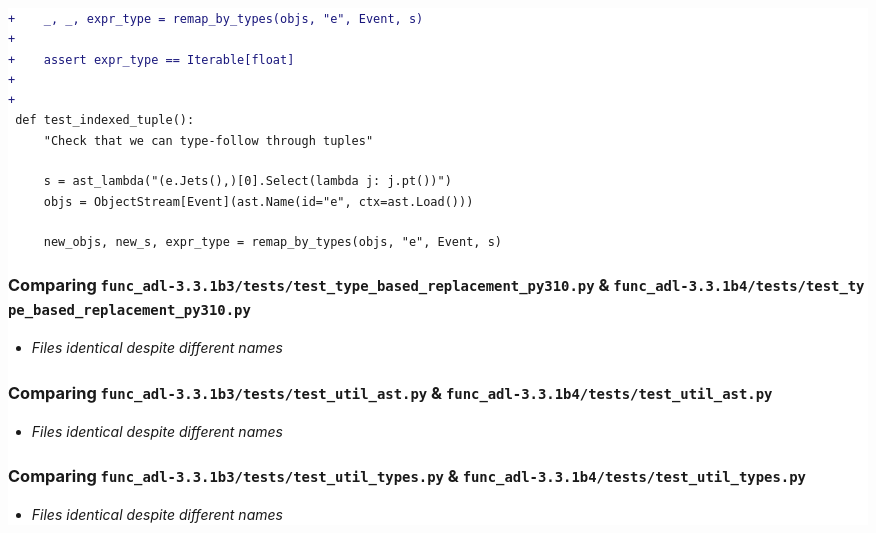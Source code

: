 ```diff
+    _, _, expr_type = remap_by_types(objs, "e", Event, s)
+
+    assert expr_type == Iterable[float]
+
+
 def test_indexed_tuple():
     "Check that we can type-follow through tuples"
 
     s = ast_lambda("(e.Jets(),)[0].Select(lambda j: j.pt())")
     objs = ObjectStream[Event](ast.Name(id="e", ctx=ast.Load()))
 
     new_objs, new_s, expr_type = remap_by_types(objs, "e", Event, s)
```

### Comparing `func_adl-3.3.1b3/tests/test_type_based_replacement_py310.py` & `func_adl-3.3.1b4/tests/test_type_based_replacement_py310.py`

 * *Files identical despite different names*

### Comparing `func_adl-3.3.1b3/tests/test_util_ast.py` & `func_adl-3.3.1b4/tests/test_util_ast.py`

 * *Files identical despite different names*

### Comparing `func_adl-3.3.1b3/tests/test_util_types.py` & `func_adl-3.3.1b4/tests/test_util_types.py`

 * *Files identical despite different names*


